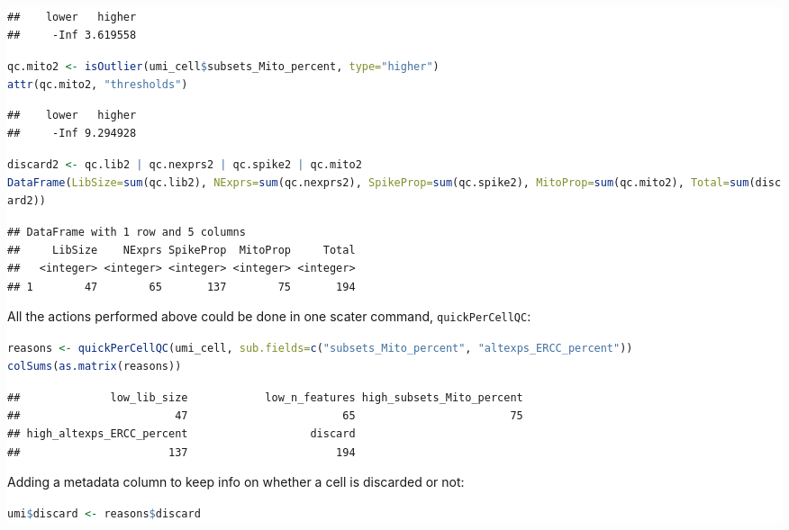     ##    lower   higher 
    ##     -Inf 3.619558

``` r
qc.mito2 <- isOutlier(umi_cell$subsets_Mito_percent, type="higher")
attr(qc.mito2, "thresholds")
```

    ##    lower   higher 
    ##     -Inf 9.294928

``` r
discard2 <- qc.lib2 | qc.nexprs2 | qc.spike2 | qc.mito2
DataFrame(LibSize=sum(qc.lib2), NExprs=sum(qc.nexprs2), SpikeProp=sum(qc.spike2), MitoProp=sum(qc.mito2), Total=sum(discard2))
```

    ## DataFrame with 1 row and 5 columns
    ##     LibSize    NExprs SpikeProp  MitoProp     Total
    ##   <integer> <integer> <integer> <integer> <integer>
    ## 1        47        65       137        75       194

All the actions performed above could be done in one scater command,
`quickPerCellQC`:

``` r
reasons <- quickPerCellQC(umi_cell, sub.fields=c("subsets_Mito_percent", "altexps_ERCC_percent"))
colSums(as.matrix(reasons))
```

    ##              low_lib_size            low_n_features high_subsets_Mito_percent 
    ##                        47                        65                        75 
    ## high_altexps_ERCC_percent                   discard 
    ##                       137                       194

Adding a metadata column to keep info on whether a cell is discarded or
not:

``` r
umi$discard <- reasons$discard
```
